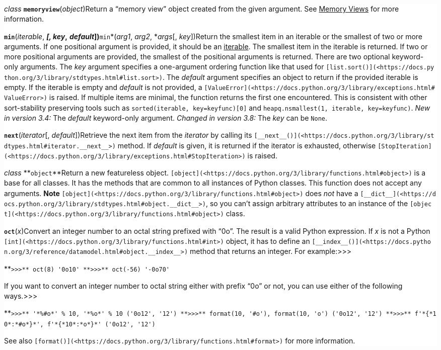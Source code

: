 _class_ **`memoryview`**\(_object_\)Return a “memory view” object created from the given argument. See [Memory Views](https://docs.python.org/3/library/stdtypes.html#typememoryview) for more information.

**`min`**\(_iterable_, _**\[, key**_**,** _**default**_**\]\)**`min`\*\(_arg1_, _arg2_, \*_args_\[, _key_\]\)Return the smallest item in an iterable or the smallest of two or more arguments. If one positional argument is provided, it should be an [iterable](https://docs.python.org/3/glossary.html#term-iterable). The smallest item in the iterable is returned. If two or more positional arguments are provided, the smallest of the positional arguments is returned. There are two optional keyword-only arguments. The _key_ argument specifies a one-argument ordering function like that used for `[list.sort()](<https://docs.python.org/3/library/stdtypes.html#list.sort>)`. The _default_ argument specifies an object to return if the provided iterable is empty. If the iterable is empty and _default_ is not provided, a `[ValueError](<https://docs.python.org/3/library/exceptions.html#ValueError>)` is raised. If multiple items are minimal, the function returns the first one encountered. This is consistent with other sort-stability preserving tools such as `sorted(iterable, key=keyfunc)[0]` and `heapq.nsmallest(1, iterable, key=keyfunc)`. _New in version 3.4:_ The _default_ keyword-only argument. _Changed in version 3.8:_ The _key_ can be `None`.

**`next`**\(_iterator_\[, _default_\]\)Retrieve the next item from the _iterator_ by calling its `[__next__()](<https://docs.python.org/3/library/stdtypes.html#iterator.__next__>)` method. If _default_ is given, it is returned if the iterator is exhausted, otherwise `[StopIteration](<https://docs.python.org/3/library/exceptions.html#StopIteration>)` is raised.

_class_ \*\*`object`\*\*Return a new featureless object. `[object](<https://docs.python.org/3/library/functions.html#object>)` is a base for all classes. It has the methods that are common to all instances of Python classes. This function does not accept any arguments. **Note**  `[object](<https://docs.python.org/3/library/functions.html#object>)` does _not_ have a `[__dict__](<https://docs.python.org/3/library/stdtypes.html#object.__dict__>)`, so you can’t assign arbitrary attributes to an instance of the `[object](<https://docs.python.org/3/library/functions.html#object>)` class.

**`oct`**\(_x_\)Convert an integer number to an octal string prefixed with “0o”. The result is a valid Python expression. If _x_ is not a Python `[int](<https://docs.python.org/3/library/functions.html#int>)` object, it has to define an `[__index__()](<https://docs.python.org/3/reference/datamodel.html#object.__index__>)` method that returns an integer. For example:&gt;&gt;&gt;

\*\*`>>>** oct(8) '0o10' **>>>** oct(-56) '-0o70'`

If you want to convert an integer number to octal string either with prefix “0o” or not, you can use either of the following ways.&gt;&gt;&gt;

\*\*`>>>** '*%#o*' % 10, '*%o*' % 10 ('0o12', '12') **>>>** format(10, '#o'), format(10, 'o') ('0o12', '12') **>>>** f'*{*10*:*#o*}*', f'*{*10*:*o*}*' ('0o12', '12')`

See also `[format()](<https://docs.python.org/3/library/functions.html#format>)` for more information.
